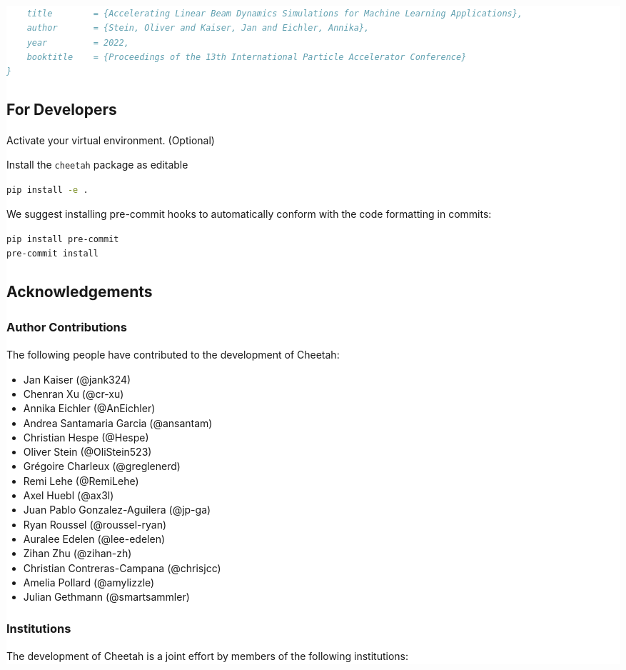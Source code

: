 ```bibtex
    title        = {Accelerating Linear Beam Dynamics Simulations for Machine Learning Applications},
    author       = {Stein, Oliver and Kaiser, Jan and Eichler, Annika},
    year         = 2022,
    booktitle    = {Proceedings of the 13th International Particle Accelerator Conference}
}
```

## For Developers

Activate your virtual environment. (Optional)

Install the `cheetah` package as editable

```sh
pip install -e .
```

We suggest installing pre-commit hooks to automatically conform with the code formatting in commits:

```sh
pip install pre-commit
pre-commit install
```

## Acknowledgements

### Author Contributions

The following people have contributed to the development of Cheetah:

- Jan Kaiser (@jank324)
- Chenran Xu (@cr-xu)
- Annika Eichler (@AnEichler)
- Andrea Santamaria Garcia (@ansantam)
- Christian Hespe (@Hespe)
- Oliver Stein (@OliStein523)
- Grégoire Charleux (@greglenerd)
- Remi Lehe (@RemiLehe)
- Axel Huebl (@ax3l)
- Juan Pablo Gonzalez-Aguilera (@jp-ga)
- Ryan Roussel (@roussel-ryan)
- Auralee Edelen (@lee-edelen)
- Zihan Zhu (@zihan-zh)
- Christian Contreras-Campana (@chrisjcc)
- Amelia Pollard (@amylizzle)
- Julian Gethmann (@smartsammler)

### Institutions

The development of Cheetah is a joint effort by members of the following institutions:
